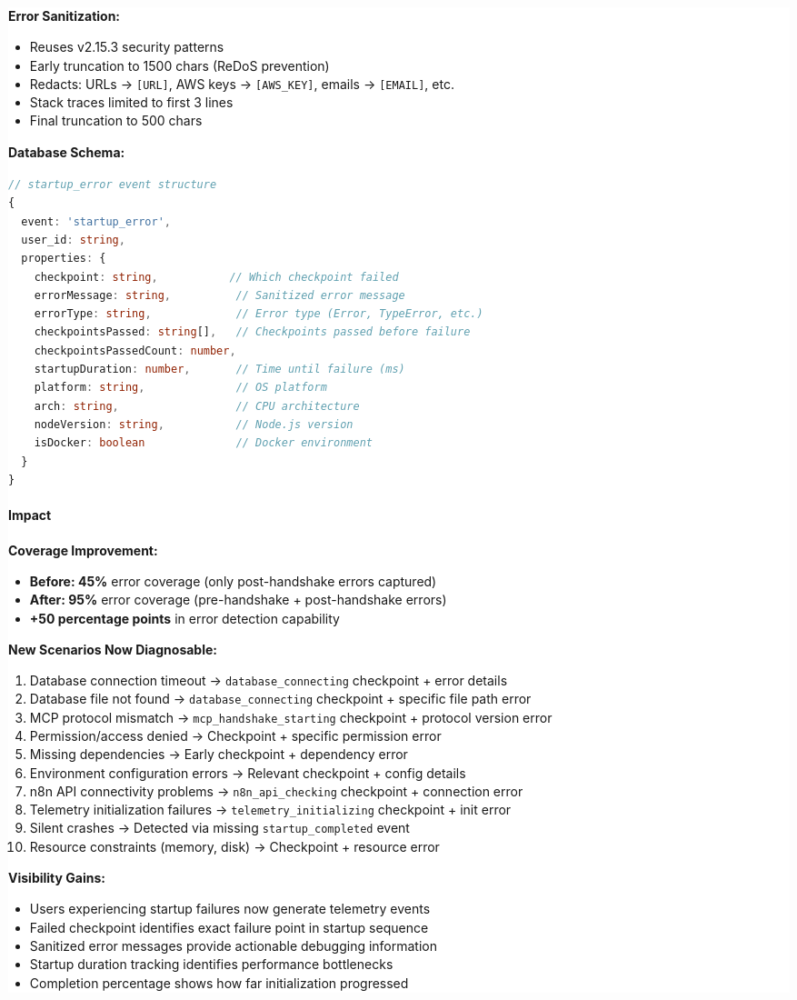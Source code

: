 **Error Sanitization:**
- Reuses v2.15.3 security patterns
- Early truncation to 1500 chars (ReDoS prevention)
- Redacts: URLs → `[URL]`, AWS keys → `[AWS_KEY]`, emails → `[EMAIL]`, etc.
- Stack traces limited to first 3 lines
- Final truncation to 500 chars

**Database Schema:**
```typescript
// startup_error event structure
{
  event: 'startup_error',
  user_id: string,
  properties: {
    checkpoint: string,           // Which checkpoint failed
    errorMessage: string,          // Sanitized error message
    errorType: string,             // Error type (Error, TypeError, etc.)
    checkpointsPassed: string[],   // Checkpoints passed before failure
    checkpointsPassedCount: number,
    startupDuration: number,       // Time until failure (ms)
    platform: string,              // OS platform
    arch: string,                  // CPU architecture
    nodeVersion: string,           // Node.js version
    isDocker: boolean              // Docker environment
  }
}
```

#### Impact

**Coverage Improvement:**
- **Before: 45%** error coverage (only post-handshake errors captured)
- **After: 95%** error coverage (pre-handshake + post-handshake errors)
- **+50 percentage points** in error detection capability

**New Scenarios Now Diagnosable:**
1. Database connection timeout → `database_connecting` checkpoint + error details
2. Database file not found → `database_connecting` checkpoint + specific file path error
3. MCP protocol mismatch → `mcp_handshake_starting` checkpoint + protocol version error
4. Permission/access denied → Checkpoint + specific permission error
5. Missing dependencies → Early checkpoint + dependency error
6. Environment configuration errors → Relevant checkpoint + config details
7. n8n API connectivity problems → `n8n_api_checking` checkpoint + connection error
8. Telemetry initialization failures → `telemetry_initializing` checkpoint + init error
9. Silent crashes → Detected via missing `startup_completed` event
10. Resource constraints (memory, disk) → Checkpoint + resource error

**Visibility Gains:**
- Users experiencing startup failures now generate telemetry events
- Failed checkpoint identifies exact failure point in startup sequence
- Sanitized error messages provide actionable debugging information
- Startup duration tracking identifies performance bottlenecks
- Completion percentage shows how far initialization progressed

